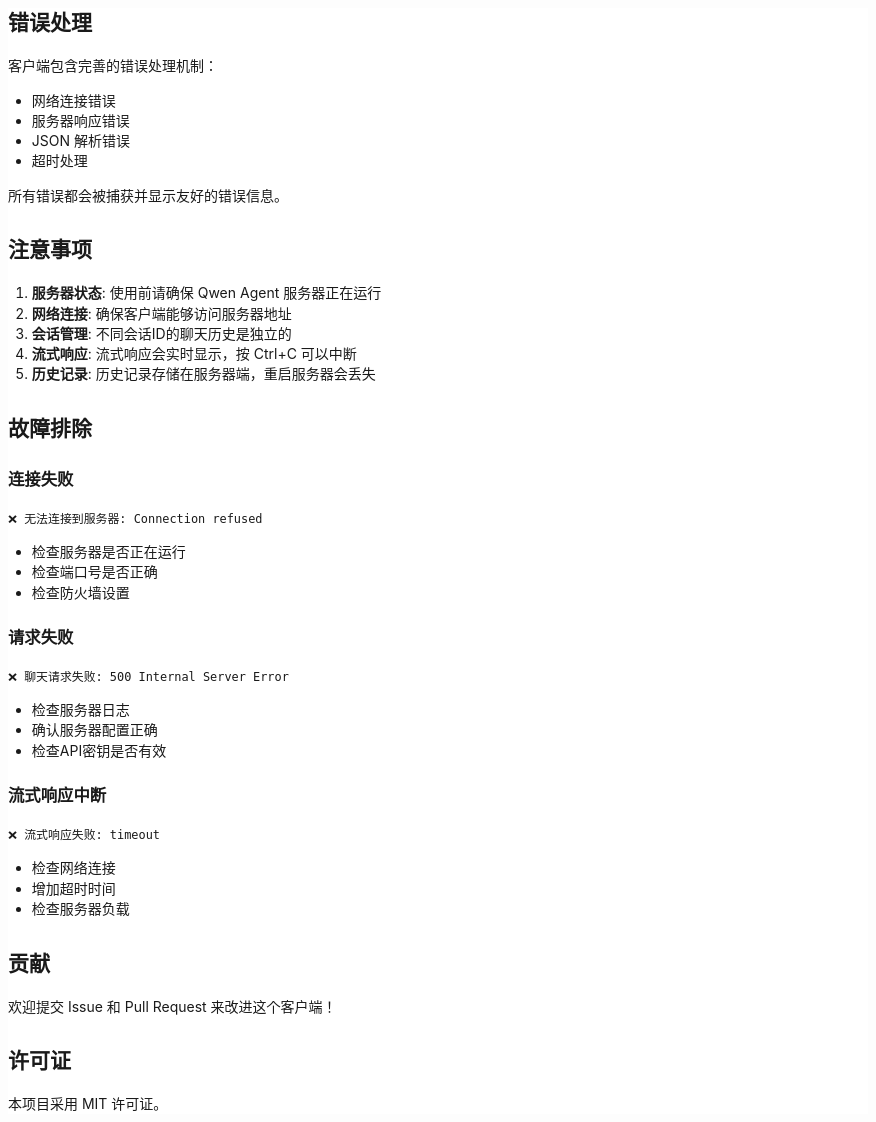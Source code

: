 ## 错误处理

客户端包含完善的错误处理机制：

- 网络连接错误
- 服务器响应错误
- JSON 解析错误
- 超时处理

所有错误都会被捕获并显示友好的错误信息。

## 注意事项

1. **服务器状态**: 使用前请确保 Qwen Agent 服务器正在运行
2. **网络连接**: 确保客户端能够访问服务器地址
3. **会话管理**: 不同会话ID的聊天历史是独立的
4. **流式响应**: 流式响应会实时显示，按 Ctrl+C 可以中断
5. **历史记录**: 历史记录存储在服务器端，重启服务器会丢失

## 故障排除

### 连接失败
```
❌ 无法连接到服务器: Connection refused
```
- 检查服务器是否正在运行
- 检查端口号是否正确
- 检查防火墙设置

### 请求失败
```
❌ 聊天请求失败: 500 Internal Server Error
```
- 检查服务器日志
- 确认服务器配置正确
- 检查API密钥是否有效

### 流式响应中断
```
❌ 流式响应失败: timeout
```
- 检查网络连接
- 增加超时时间
- 检查服务器负载

## 贡献

欢迎提交 Issue 和 Pull Request 来改进这个客户端！

## 许可证

本项目采用 MIT 许可证。 